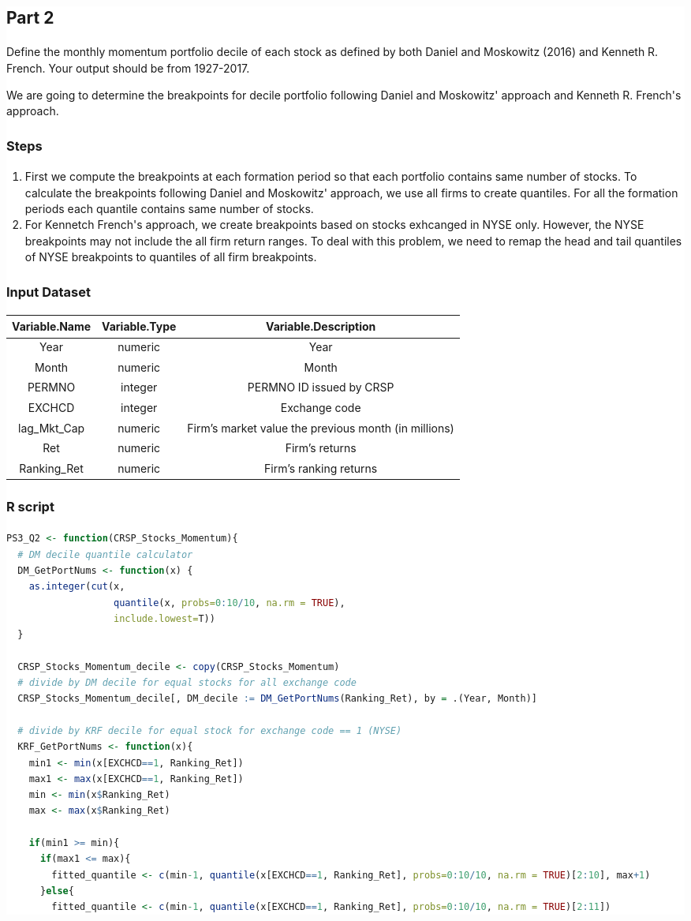 ## Part 2
Define the monthly momentum portfolio decile of each stock as defined by both Daniel and Moskowitz (2016) and Kenneth R. French. Your output should be from 1927-2017.

We are going to determine the breakpoints for decile portfolio following Daniel and Moskowitz' approach and Kenneth R. French's approach.

### Steps
1. First we compute the breakpoints at each formation period so that each portfolio contains same number of stocks. To calculate the breakpoints following Daniel and Moskowitz' approach, we use all firms to create quantiles. For all the formation periods each quantile contains same number of stocks. 
2. For Kennetch French's approach, we create breakpoints based on stocks exhcanged in NYSE only. However, the NYSE breakpoints may not include the all firm return ranges. To deal with this problem, we need to remap the head and tail quantiles of NYSE breakpoints to quantiles of all firm breakpoints.

### Input Dataset

|Variable.Name|Variable.Type|Variable.Description|
|:---:|:---:|:---:|
|Year|numeric|Year|
|Month|numeric|Month|
|PERMNO|integer|PERMNO ID issued by CRSP|
|EXCHCD|integer|Exchange code|
|lag_Mkt_Cap|numeric|Firm’s market value the previous month (in millions)|
|Ret|numeric|Firm’s returns|
|Ranking_Ret|numeric|Firm’s ranking returns|

### R script

```r
PS3_Q2 <- function(CRSP_Stocks_Momentum){
  # DM decile quantile calculator
  DM_GetPortNums <- function(x) {
    as.integer(cut(x,
                   quantile(x, probs=0:10/10, na.rm = TRUE),
                   include.lowest=T))
  }
  
  CRSP_Stocks_Momentum_decile <- copy(CRSP_Stocks_Momentum)
  # divide by DM decile for equal stocks for all exchange code
  CRSP_Stocks_Momentum_decile[, DM_decile := DM_GetPortNums(Ranking_Ret), by = .(Year, Month)]
  
  # divide by KRF decile for equal stock for exchange code == 1 (NYSE)
  KRF_GetPortNums <- function(x){
    min1 <- min(x[EXCHCD==1, Ranking_Ret])
    max1 <- max(x[EXCHCD==1, Ranking_Ret])
    min <- min(x$Ranking_Ret)
    max <- max(x$Ranking_Ret)
    
    if(min1 >= min){
      if(max1 <= max){
        fitted_quantile <- c(min-1, quantile(x[EXCHCD==1, Ranking_Ret], probs=0:10/10, na.rm = TRUE)[2:10], max+1)
      }else{
        fitted_quantile <- c(min-1, quantile(x[EXCHCD==1, Ranking_Ret], probs=0:10/10, na.rm = TRUE)[2:11])
```
